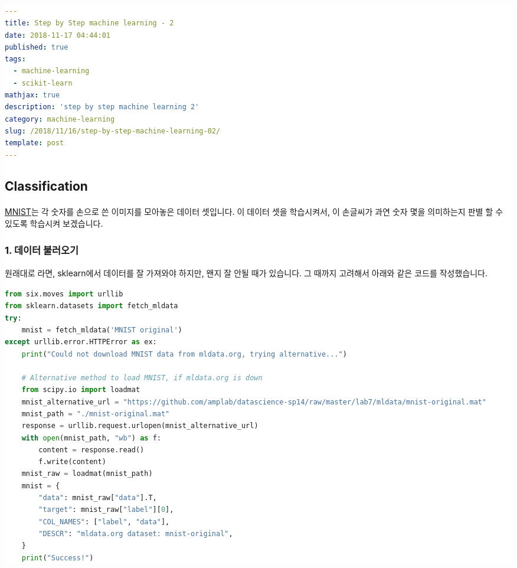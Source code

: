 ```yaml
---
title: Step by Step machine learning - 2
date: 2018-11-17 04:44:01
published: true
tags:
  - machine-learning
  - scikit-learn
mathjax: true
description: 'step by step machine learning 2'
category: machine-learning
slug: /2018/11/16/step-by-step-machine-learning-02/
template: post
---
```


## Classification

[MNIST](http://yann.lecun.com/exdb/mnist/)는 각 숫자를 손으로 쓴 이미지를 모아놓은 데이터 셋입니다. 이 데이터 셋을 학습시켜서, 이 손글씨가 과연 숫자 몇을 의미하는지 판별 할 수 있도록 학습시켜 보겠습니다.

### 1. 데이터 불러오기

원래대로 라면, sklearn에서 데이터를 잘 가져와야 하지만, 왠지 잘 안될 때가 있습니다. 그 때까지 고려해서 아래와 같은 코드를 작성했습니다.

```python
from six.moves import urllib
from sklearn.datasets import fetch_mldata
try:
    mnist = fetch_mldata('MNIST original')
except urllib.error.HTTPError as ex:
    print("Could not download MNIST data from mldata.org, trying alternative...")

    # Alternative method to load MNIST, if mldata.org is down
    from scipy.io import loadmat
    mnist_alternative_url = "https://github.com/amplab/datascience-sp14/raw/master/lab7/mldata/mnist-original.mat"
    mnist_path = "./mnist-original.mat"
    response = urllib.request.urlopen(mnist_alternative_url)
    with open(mnist_path, "wb") as f:
        content = response.read()
        f.write(content)
    mnist_raw = loadmat(mnist_path)
    mnist = {
        "data": mnist_raw["data"].T,
        "target": mnist_raw["label"][0],
        "COL_NAMES": ["label", "data"],
        "DESCR": "mldata.org dataset: mnist-original",
    }
    print("Success!")
```
